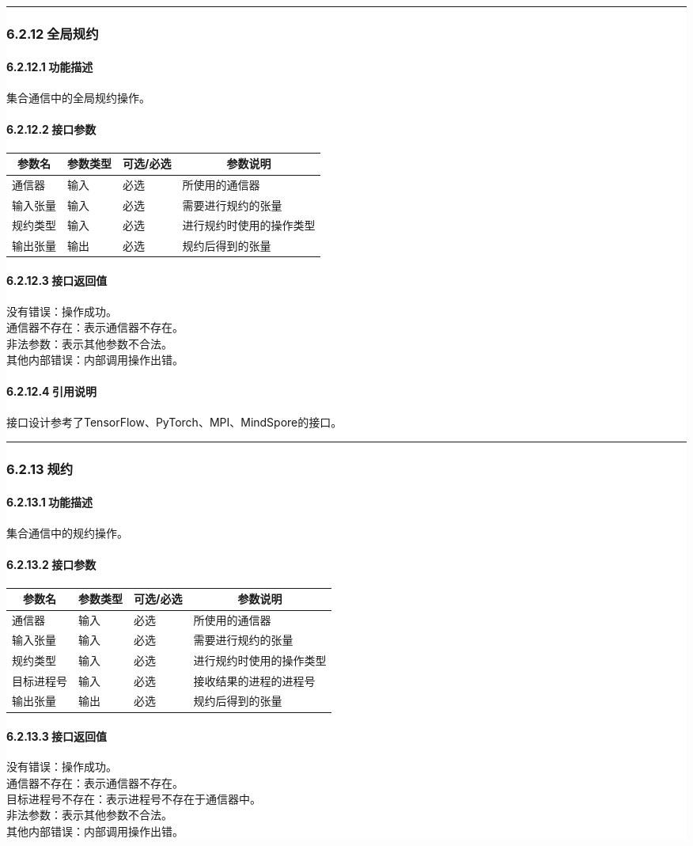 -------------
### 6.2.12 全局规约
#### 6.2.12.1 功能描述
集合通信中的全局规约操作。

#### 6.2.12.2 接口参数
| 参数名   | 参数类型 | 可选/必选 | 参数说明                 |
| -------- | -------- | --------- | ------------------------ |
| 通信器   | 输入     | 必选      | 所使用的通信器           |
| 输入张量 | 输入     | 必选      | 需要进行规约的张量       |
| 规约类型 | 输入     | 必选      | 进行规约时使用的操作类型 |
| 输出张量 | 输出     | 必选      | 规约后得到的张量         |

#### 6.2.12.3 接口返回值
没有错误：操作成功。  
通信器不存在：表示通信器不存在。  
非法参数：表示其他参数不合法。  
其他内部错误：内部调用操作出错。

#### 6.2.12.4 引用说明
接口设计参考了TensorFlow、PyTorch、MPI、MindSpore的接口。

-------------
### 6.2.13 规约
#### 6.2.13.1 功能描述
集合通信中的规约操作。

#### 6.2.13.2 接口参数
| 参数名     | 参数类型 | 可选/必选 | 参数说明                 |
| ---------- | -------- | --------- | ------------------------ |
| 通信器     | 输入     | 必选      | 所使用的通信器           |
| 输入张量   | 输入     | 必选      | 需要进行规约的张量       |
| 规约类型   | 输入     | 必选      | 进行规约时使用的操作类型 |
| 目标进程号 | 输入     | 必选      | 接收结果的进程的进程号   |
| 输出张量   | 输出     | 必选      | 规约后得到的张量         |

#### 6.2.13.3 接口返回值
没有错误：操作成功。  
通信器不存在：表示通信器不存在。  
目标进程号不存在：表示进程号不存在于通信器中。  
非法参数：表示其他参数不合法。  
其他内部错误：内部调用操作出错。
